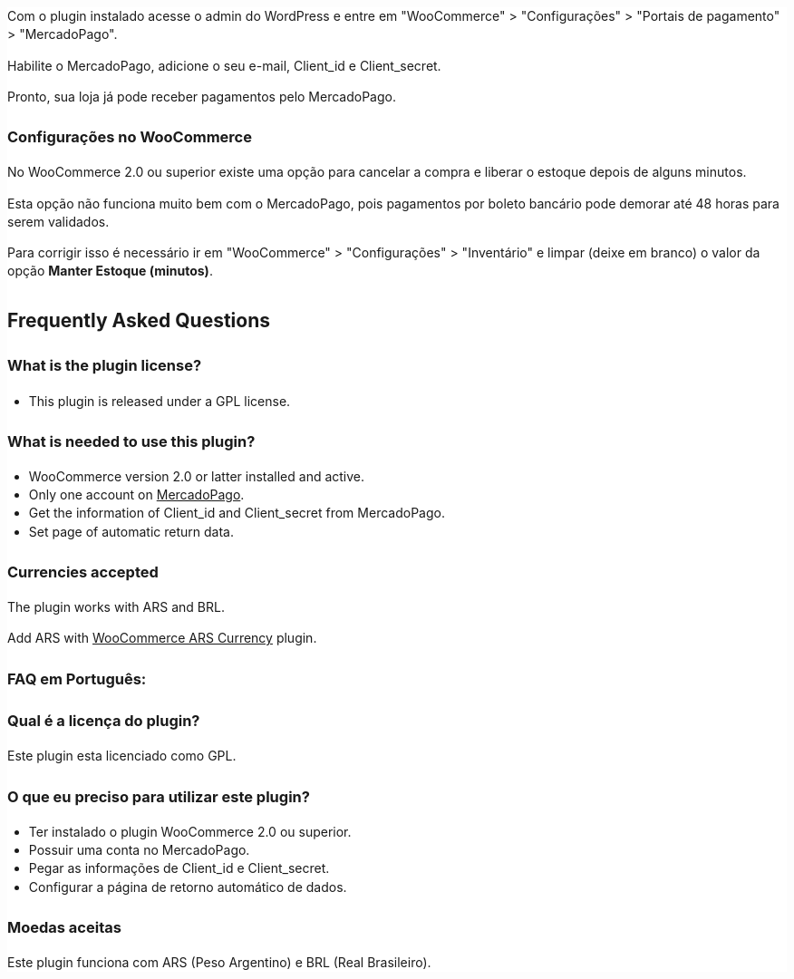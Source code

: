 Com o plugin instalado acesse o admin do WordPress e entre em "WooCommerce" > "Configurações" > "Portais de pagamento"  > "MercadoPago".

Habilite o MercadoPago, adicione o seu e-mail, Client_id e Client_secret.

Pronto, sua loja já pode receber pagamentos pelo MercadoPago.

### Configurações no WooCommerce ###

No WooCommerce 2.0 ou superior existe uma opção para cancelar a compra e liberar o estoque depois de alguns minutos.

Esta opção não funciona muito bem com o MercadoPago, pois pagamentos por boleto bancário pode demorar até 48 horas para serem validados.

Para corrigir isso é necessário ir em "WooCommerce" > "Configurações" > "Inventário" e limpar (deixe em branco) o valor da opção **Manter Estoque (minutos)**.

## Frequently Asked Questions ##

### What is the plugin license? ###

* This plugin is released under a GPL license.

### What is needed to use this plugin? ###

* WooCommerce version 2.0 or latter installed and active.
* Only one account on [MercadoPago](https://www.mercadopago.com/ "MercadoPago").
* Get the information of Client_id and Client_secret from MercadoPago.
* Set page of automatic return data.

### Currencies accepted ###

The plugin works with ARS and BRL.

Add ARS with [WooCommerce ARS Currency](http://wordpress.org/extend/plugins/woocommerce-ars-currency/) plugin.

### FAQ em Português: ###

### Qual é a licença do plugin? ###

Este plugin esta licenciado como GPL.

### O que eu preciso para utilizar este plugin? ###

* Ter instalado o plugin WooCommerce 2.0 ou superior.
* Possuir uma conta no MercadoPago.
* Pegar as informações de Client_id e Client_secret.
* Configurar a página de retorno automático de dados.

### Moedas aceitas ###

Este plugin funciona com ARS (Peso Argentino) e BRL (Real Brasileiro).
